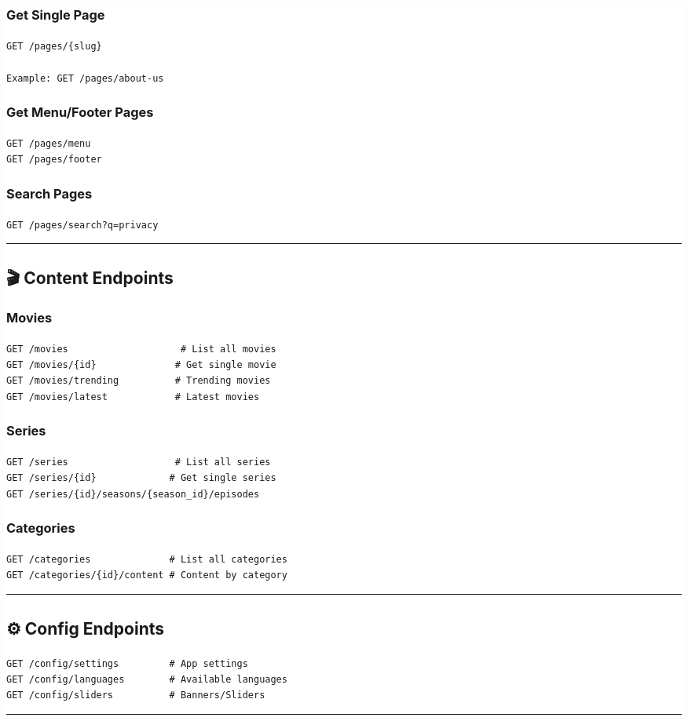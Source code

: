 ### Get Single Page
```http
GET /pages/{slug}

Example: GET /pages/about-us
```

### Get Menu/Footer Pages
```http
GET /pages/menu
GET /pages/footer
```

### Search Pages
```http
GET /pages/search?q=privacy
```

---

## 🎬 Content Endpoints

### Movies
```http
GET /movies                    # List all movies
GET /movies/{id}              # Get single movie
GET /movies/trending          # Trending movies
GET /movies/latest            # Latest movies
```

### Series
```http
GET /series                   # List all series
GET /series/{id}             # Get single series
GET /series/{id}/seasons/{season_id}/episodes
```

### Categories
```http
GET /categories              # List all categories
GET /categories/{id}/content # Content by category
```

---

## ⚙️ Config Endpoints

```http
GET /config/settings         # App settings
GET /config/languages        # Available languages
GET /config/sliders          # Banners/Sliders
```

---